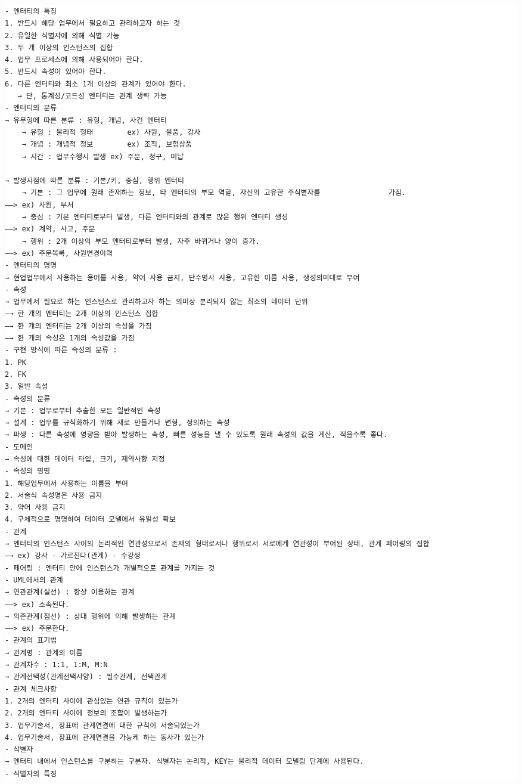     - 엔터티의 특징 
    1. 반드시 해당 업무에서 필요하고 관리하고자 하는 것
    2. 유일한 식별자에 의해 식별 가능
    3. 두 개 이상의 인스턴스의 집합
    4. 업무 프로세스에 의해 사용되어야 한다.
    5. 반드시 속성이 있어야 한다. 
    6. 다른 엔터티와 최소 1개 이상의 관계가 있어야 한다. 
       → 단, 통계성/코드성 엔터티는 관계 생략 가능
    - 엔터티의 분류
    → 유무형에 따른 분류 : 유형, 개념, 사건 엔터티
        → 유형 : 물리적 형태        ex) 사원, 물품, 강사
        → 개념 : 개념적 정보        ex) 조직, 보험상품
        → 시간 : 업무수행시 발생 ex) 주문, 청구, 미납
    
    → 발생시점에 따른 분류 : 기본/키, 중심, 행위 엔터티
        → 기본 : 그 업무에 원래 존재하는 정보, 타 엔터티의 부모 역할, 자신의 고유한 주식별자를                가짐.   
    ——> ex) 사원, 부서
        → 중심 : 기본 엔터티로부터 발생, 다른 엔터티와의 관계로 많은 행위 엔터티 생성
    ——> ex) 계약, 사고, 주문
        → 행위 : 2개 이상의 부모 엔터티로부터 발생, 자주 바뀌거나 양이 증가.
    ——> ex) 주문목록, 사원변경이력
    - 엔터티의 명명
    → 현업업무에서 사용하는 용어를 사용, 약어 사용 금지, 단수명사 사용, 고유한 이름 사용, 생성의미대로 부여
    - 속성  
    → 업무에서 필요로 하는 인스턴스로 관리하고자 하는 의미상 분리되지 않는 최소의 데이터 단위 
    —→ 한 개의 엔터티는 2개 이상의 인스턴스 집합
    —→ 한 개의 엔터티는 2개 이상의 속성을 가짐 
    —→ 한 개의 속성은 1개의 속성값을 가짐
    - 구현 방식에 따른 속성의 분류 : 
    1. PK
    2. FK
    3. 일반 속성
    - 속성의 분류 
    → 기본 : 업무로부터 추출한 모든 일반적인 속성
    → 설계 : 업무를 규칙화하기 위해 새로 만들거나 변형, 정의하는 속성
    → 파생 : 다른 속성에 영향을 받아 발생하는 속성, 빠른 성능을 낼 수 있도록 원래 속성의 값을 계산, 적을수록 좋다.
    - 도메인 
    → 속성에 대한 데이터 타입, 크기, 제약사항 지정
    - 속성의 명명
    1. 해당업무에서 사용하는 이름을 부여
    2. 서술식 속성명은 사용 금지
    3. 약어 사용 금지
    4. 구체적으로 명명하여 데이터 모델에서 유일성 확보
    - 관계 
    → 엔터티의 인스턴스 사이의 논리적인 연관성으로서 존재의 형태로서나 행위로서 서로에게 연관성이 부여된 상태, 관계 페어링의 집합 
    —→ ex) 강사 - 가르친다(관계) - 수강생
    - 페어링 : 엔터티 안에 인스턴스가 개별적으로 관계를 가지는 것
    - UML에서의 관계
    → 연관관계(실선) : 항상 이용하는 관계
    ——> ex) 소속된다.
    → 의존관계(점선) : 상대 행위에 의해 발생하는 관계
    ——> ex) 주문한다.
    - 관계의 표기법
    → 관계명 : 관계의 이름
    → 관계차수 : 1:1, 1:M, M:N
    → 관계선택성(관계선택사양) : 필수관계, 선택관계
    - 관계 체크사항
    1. 2개의 엔터티 사이에 관심있는 연관 규칙이 있는가
    2. 2개의 엔터티 사이에 정보의 조합이 발생하는가
    3. 업무기술서, 장표에 관계연결에 대한 규칙이 서술되었는가
    4. 업무기술서, 장표에 관계연결을 가능케 하는 동사가 있는가
    - 식별자
    → 엔터티 내에서 인스턴스를 구분하는 구분자. 식별자는 논리적, KEY는 물리적 데이터 모델링 단계에 사용된다.
    - 식별자의 특징 